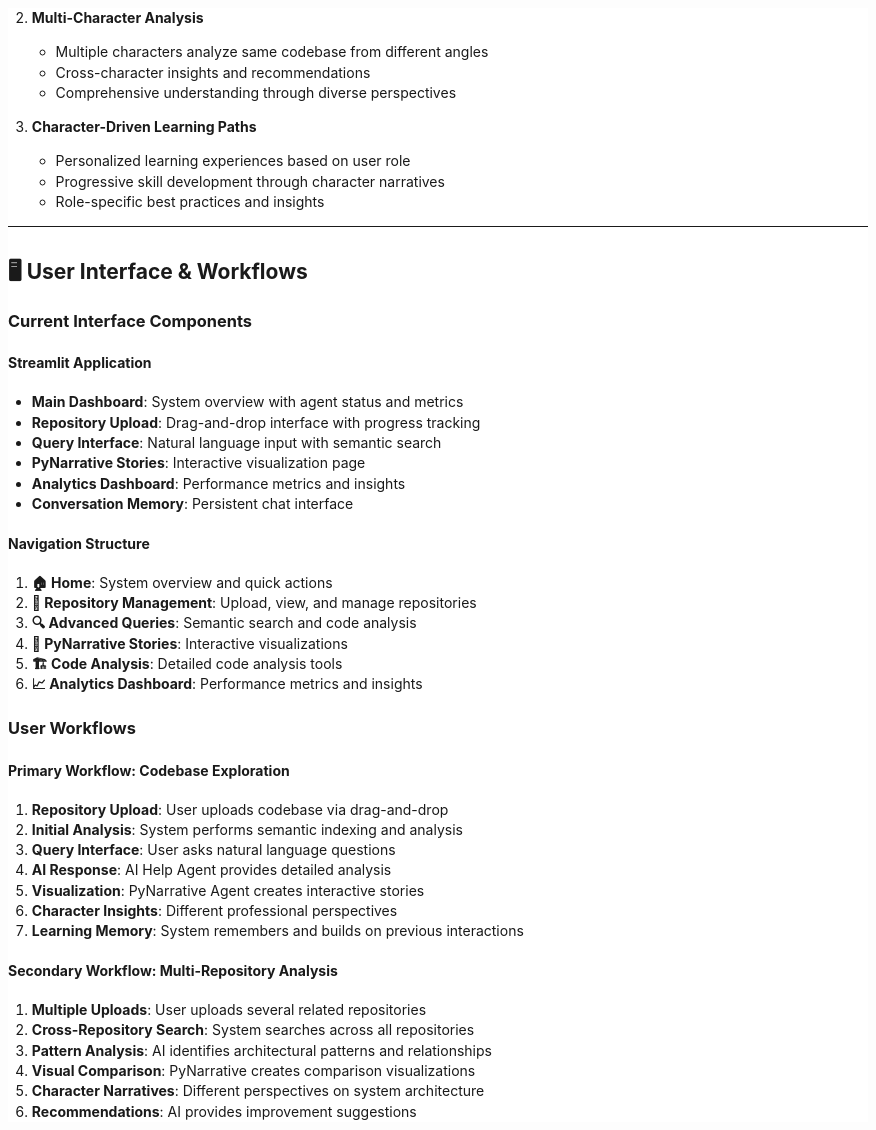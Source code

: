 2. **Multi-Character Analysis**
   - Multiple characters analyze same codebase from different angles
   - Cross-character insights and recommendations
   - Comprehensive understanding through diverse perspectives

3. **Character-Driven Learning Paths**
   - Personalized learning experiences based on user role
   - Progressive skill development through character narratives
   - Role-specific best practices and insights

---

## 🖥️ User Interface & Workflows

### **Current Interface Components**

#### **Streamlit Application**
- **Main Dashboard**: System overview with agent status and metrics
- **Repository Upload**: Drag-and-drop interface with progress tracking
- **Query Interface**: Natural language input with semantic search
- **PyNarrative Stories**: Interactive visualization page
- **Analytics Dashboard**: Performance metrics and insights
- **Conversation Memory**: Persistent chat interface

#### **Navigation Structure**
1. **🏠 Home**: System overview and quick actions
2. **📁 Repository Management**: Upload, view, and manage repositories
3. **🔍 Advanced Queries**: Semantic search and code analysis
4. **📖 PyNarrative Stories**: Interactive visualizations
5. **🏗️ Code Analysis**: Detailed code analysis tools
6. **📈 Analytics Dashboard**: Performance metrics and insights

### **User Workflows**

#### **Primary Workflow: Codebase Exploration**
1. **Repository Upload**: User uploads codebase via drag-and-drop
2. **Initial Analysis**: System performs semantic indexing and analysis
3. **Query Interface**: User asks natural language questions
4. **AI Response**: AI Help Agent provides detailed analysis
5. **Visualization**: PyNarrative Agent creates interactive stories
6. **Character Insights**: Different professional perspectives
7. **Learning Memory**: System remembers and builds on previous interactions

#### **Secondary Workflow: Multi-Repository Analysis**
1. **Multiple Uploads**: User uploads several related repositories
2. **Cross-Repository Search**: System searches across all repositories
3. **Pattern Analysis**: AI identifies architectural patterns and relationships
4. **Visual Comparison**: PyNarrative creates comparison visualizations
5. **Character Narratives**: Different perspectives on system architecture
6. **Recommendations**: AI provides improvement suggestions
